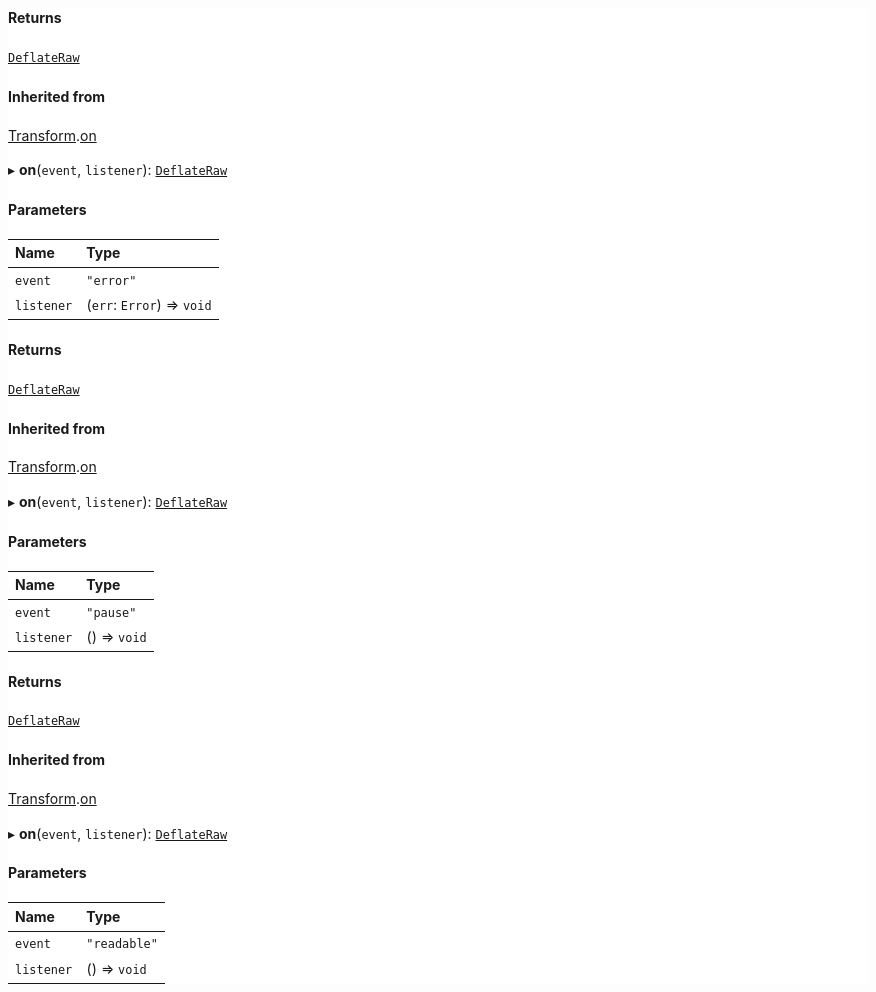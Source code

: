 #### Returns

[`DeflateRaw`](https://oven-sh.github.io/bun-types/interfaces/zlib_.DeflateRaw-1.md)

#### Inherited from

[Transform](https://oven-sh.github.io/bun-types/classes/stream_.Transform.md).[on](https://oven-sh.github.io/bun-types/classes/stream_.Transform.md#on)

▸ **on**(`event`, `listener`): [`DeflateRaw`](https://oven-sh.github.io/bun-types/interfaces/zlib_.DeflateRaw-1.md)

#### Parameters

| Name | Type |
| :------ | :------ |
| `event` | ``"error"`` |
| `listener` | (`err`: `Error`) => `void` |

#### Returns

[`DeflateRaw`](https://oven-sh.github.io/bun-types/interfaces/zlib_.DeflateRaw-1.md)

#### Inherited from

[Transform](https://oven-sh.github.io/bun-types/classes/stream_.Transform.md).[on](https://oven-sh.github.io/bun-types/classes/stream_.Transform.md#on)

▸ **on**(`event`, `listener`): [`DeflateRaw`](https://oven-sh.github.io/bun-types/interfaces/zlib_.DeflateRaw-1.md)

#### Parameters

| Name | Type |
| :------ | :------ |
| `event` | ``"pause"`` |
| `listener` | () => `void` |

#### Returns

[`DeflateRaw`](https://oven-sh.github.io/bun-types/interfaces/zlib_.DeflateRaw-1.md)

#### Inherited from

[Transform](https://oven-sh.github.io/bun-types/classes/stream_.Transform.md).[on](https://oven-sh.github.io/bun-types/classes/stream_.Transform.md#on)

▸ **on**(`event`, `listener`): [`DeflateRaw`](https://oven-sh.github.io/bun-types/interfaces/zlib_.DeflateRaw-1.md)

#### Parameters

| Name | Type |
| :------ | :------ |
| `event` | ``"readable"`` |
| `listener` | () => `void` |

